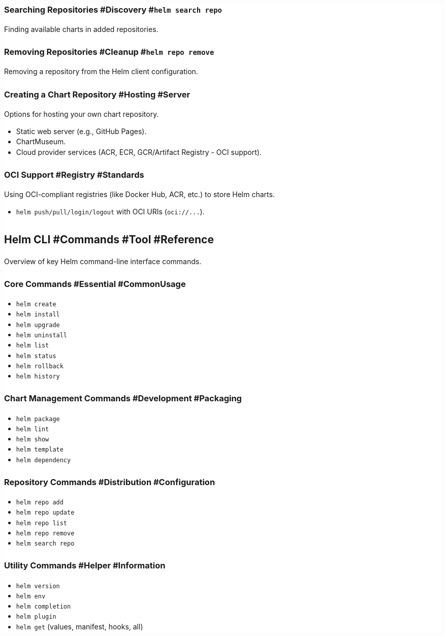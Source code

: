 ### Searching Repositories #Discovery #`helm search repo`
Finding available charts in added repositories.

### Removing Repositories #Cleanup #`helm repo remove`
Removing a repository from the Helm client configuration.

### Creating a Chart Repository #Hosting #Server
Options for hosting your own chart repository.
*   Static web server (e.g., GitHub Pages).
*   ChartMuseum.
*   Cloud provider services (ACR, ECR, GCR/Artifact Registry - OCI support).

### OCI Support #Registry #Standards
Using OCI-compliant registries (like Docker Hub, ACR, etc.) to store Helm charts.
*   `helm push/pull/login/logout` with OCI URIs (`oci://...`).

## Helm CLI #Commands #Tool #Reference
Overview of key Helm command-line interface commands.

### Core Commands #Essential #CommonUsage
*   `helm create`
*   `helm install`
*   `helm upgrade`
*   `helm uninstall`
*   `helm list`
*   `helm status`
*   `helm rollback`
*   `helm history`

### Chart Management Commands #Development #Packaging
*   `helm package`
*   `helm lint`
*   `helm show`
*   `helm template`
*   `helm dependency`

### Repository Commands #Distribution #Configuration
*   `helm repo add`
*   `helm repo update`
*   `helm repo list`
*   `helm repo remove`
*   `helm search repo`

### Utility Commands #Helper #Information
*   `helm version`
*   `helm env`
*   `helm completion`
*   `helm plugin`
*   `helm get` (values, manifest, hooks, all)
